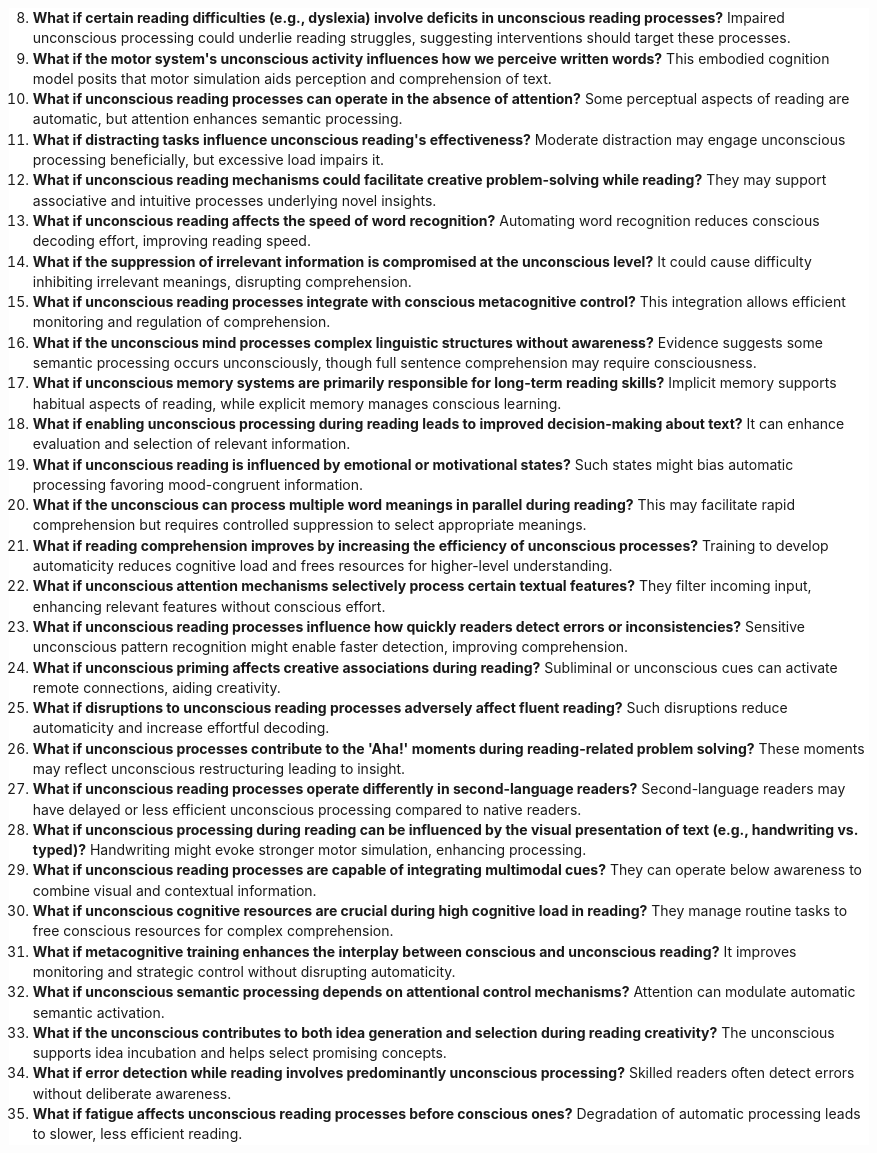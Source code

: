 8.  **What if certain reading difficulties (e.g., dyslexia) involve deficits in unconscious reading processes?** Impaired unconscious processing could underlie reading struggles, suggesting interventions should target these processes.
9.  **What if the motor system's unconscious activity influences how we perceive written words?** This embodied cognition model posits that motor simulation aids perception and comprehension of text.
10. **What if unconscious reading processes can operate in the absence of attention?** Some perceptual aspects of reading are automatic, but attention enhances semantic processing.
11. **What if distracting tasks influence unconscious reading's effectiveness?** Moderate distraction may engage unconscious processing beneficially, but excessive load impairs it.
12. **What if unconscious reading mechanisms could facilitate creative problem-solving while reading?** They may support associative and intuitive processes underlying novel insights.
13. **What if unconscious reading affects the speed of word recognition?** Automating word recognition reduces conscious decoding effort, improving reading speed.
14. **What if the suppression of irrelevant information is compromised at the unconscious level?** It could cause difficulty inhibiting irrelevant meanings, disrupting comprehension.
15. **What if unconscious reading processes integrate with conscious metacognitive control?** This integration allows efficient monitoring and regulation of comprehension.
16. **What if the unconscious mind processes complex linguistic structures without awareness?** Evidence suggests some semantic processing occurs unconsciously, though full sentence comprehension may require consciousness.
17. **What if unconscious memory systems are primarily responsible for long-term reading skills?** Implicit memory supports habitual aspects of reading, while explicit memory manages conscious learning.
18. **What if enabling unconscious processing during reading leads to improved decision-making about text?** It can enhance evaluation and selection of relevant information.
19. **What if unconscious reading is influenced by emotional or motivational states?** Such states might bias automatic processing favoring mood-congruent information.
20. **What if the unconscious can process multiple word meanings in parallel during reading?** This may facilitate rapid comprehension but requires controlled suppression to select appropriate meanings.
21. **What if reading comprehension improves by increasing the efficiency of unconscious processes?** Training to develop automaticity reduces cognitive load and frees resources for higher-level understanding.
22. **What if unconscious attention mechanisms selectively process certain textual features?** They filter incoming input, enhancing relevant features without conscious effort.
23. **What if unconscious reading processes influence how quickly readers detect errors or inconsistencies?** Sensitive unconscious pattern recognition might enable faster detection, improving comprehension.
24. **What if unconscious priming affects creative associations during reading?** Subliminal or unconscious cues can activate remote connections, aiding creativity.
25. **What if disruptions to unconscious reading processes adversely affect fluent reading?** Such disruptions reduce automaticity and increase effortful decoding.
26. **What if unconscious processes contribute to the 'Aha!' moments during reading-related problem solving?** These moments may reflect unconscious restructuring leading to insight.
27. **What if unconscious reading processes operate differently in second-language readers?** Second-language readers may have delayed or less efficient unconscious processing compared to native readers.
28. **What if unconscious processing during reading can be influenced by the visual presentation of text (e.g., handwriting vs. typed)?** Handwriting might evoke stronger motor simulation, enhancing processing.
29. **What if unconscious reading processes are capable of integrating multimodal cues?** They can operate below awareness to combine visual and contextual information.
30. **What if unconscious cognitive resources are crucial during high cognitive load in reading?** They manage routine tasks to free conscious resources for complex comprehension.
31. **What if metacognitive training enhances the interplay between conscious and unconscious reading?** It improves monitoring and strategic control without disrupting automaticity.
32. **What if unconscious semantic processing depends on attentional control mechanisms?** Attention can modulate automatic semantic activation.
33. **What if the unconscious contributes to both idea generation and selection during reading creativity?** The unconscious supports idea incubation and helps select promising concepts.
34. **What if error detection while reading involves predominantly unconscious processing?** Skilled readers often detect errors without deliberate awareness.
35. **What if fatigue affects unconscious reading processes before conscious ones?** Degradation of automatic processing leads to slower, less efficient reading.